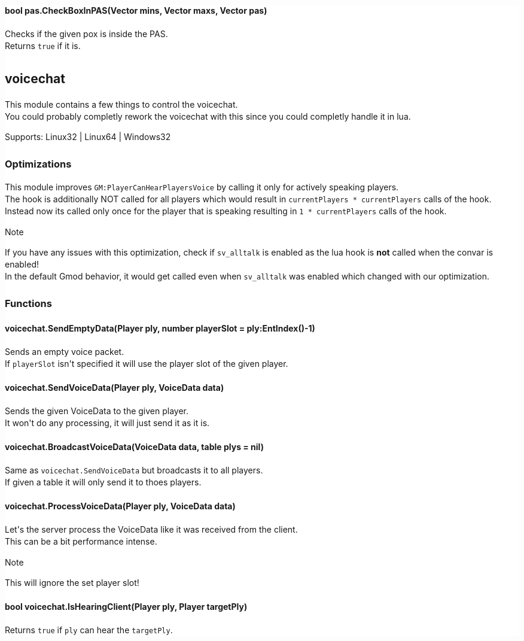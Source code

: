 #### bool pas.CheckBoxInPAS(Vector mins, Vector maxs, Vector pas)
Checks if the given pox is inside the PAS.<br>
Returns `true` if it is.<br>

## voicechat
This module contains a few things to control the voicechat.<br>
You could probably completly rework the voicechat with this since you could completly handle it in lua.<br>

Supports: Linux32 | Linux64 | Windows32<br>

### Optimizations

This module improves `GM:PlayerCanHearPlayersVoice` by calling it only for actively speaking players.<br>
The hook is additionally NOT called for all players which would result in `currentPlayers * currentPlayers` calls of the hook.<br>
Instead now its called only once for the player that is speaking resulting in `1 * currentPlayers` calls of the hook.<br>

> [!NOTE]
> If you have any issues with this optimization, check if `sv_alltalk` is enabled as the lua hook is **not** called when the convar is enabled!<br>
> In the default Gmod behavior, it would get called even when `sv_alltalk` was enabled which changed with our optimization.<br>

### Functions

#### voicechat.SendEmptyData(Player ply, number playerSlot = ply:EntIndex()-1)
Sends an empty voice packet.<br>
If `playerSlot` isn't specified it will use the player slot of the given player.<br>

#### voicechat.SendVoiceData(Player ply, VoiceData data)
Sends the given VoiceData to the given player.<br>
It won't do any processing, it will just send it as it is.<br>

#### voicechat.BroadcastVoiceData(VoiceData data, table plys = nil)
Same as `voicechat.SendVoiceData` but broadcasts it to all players.<br>
If given a table it will only send it to thoes players.<br>

#### voicechat.ProcessVoiceData(Player ply, VoiceData data)
Let's the server process the VoiceData like it was received from the client.<br>
This can be a bit performance intense.<br>
> [!NOTE]
> This will ignore the set player slot!<br>

#### bool voicechat.IsHearingClient(Player ply, Player targetPly)
Returns `true` if `ply` can hear the `targetPly`.<br>
